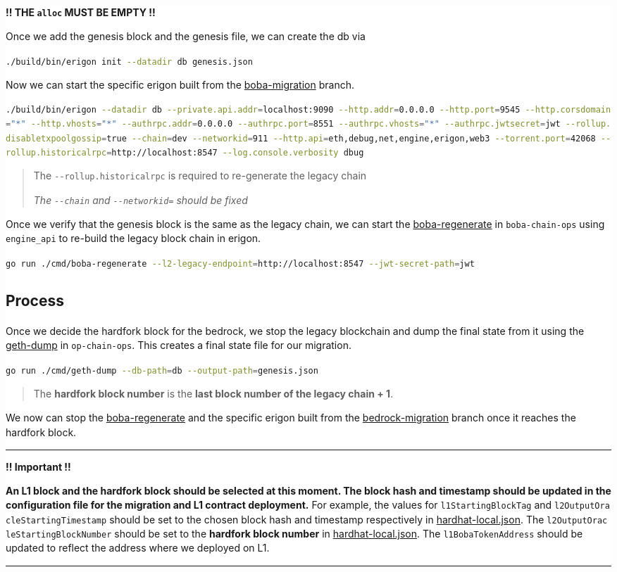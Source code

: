 **!! THE `alloc` MUST BE EMPTY !!**

Once we add the genesis block and the genesis file, we can create the db via

``` bash
./build/bin/erigon init --datadir db genesis.json
```

Now we can start the specific erigon built from the [boba-migration](https://github.com/bobanetwork/op-erigon/tree/bedrock-migration) branch.

```bash
./build/bin/erigon --datadir db --private.api.addr=localhost:9090 --http.addr=0.0.0.0 --http.port=9545 --http.corsdomain="*" --http.vhosts="*" --authrpc.addr=0.0.0.0 --authrpc.port=8551 --authrpc.vhosts="*" --authrpc.jwtsecret=jwt --rollup.disabletxpoolgossip=true --chain=dev --networkid=911 --http.api=eth,debug,net,engine,erigon,web3 --torrent.port=42068 --rollup.historicalrpc=http://localhost:8547 --log.console.verbosity dbug
```

>The `--rollup.historicalrpc` is required to re-generate the legacy chain
>
>*The `--chain` and `--networkid=` should be fixed*

Once we verify that the genesis block is the same as the legacy chain, we can start the [boba-regenerate](https://github.com/bobanetwork/boba/blob/develop/boba-chain-ops/cmd/boba-regenerate/main.go) in `boba-chain-ops` using `engine_api` to re-build the legacy block chain in erigon.

```bash
go run ./cmd/boba-regenerate --l2-legacy-endpoint=http://localhost:8547 --jwt-secret-path=jwt
```

## Process

Once we decide the hardfork block for the bedrock, we stop the legacy blockchain and dump the final state from it using the [geth-dump](https://github.com/bobanetwork/boba/blob/develop/op-chain-ops/cmd/geth-dump/main.go) in `op-chain-ops`. This creates a final state file for our migration.

```bash
go run ./cmd/geth-dump --db-path=db --output-path=genesis.json
```

> The **hardfork block number** is the **last block number of the legacy chain + 1**.

We now can stop the [boba-regenerate](https://github.com/bobanetwork/boba/blob/develop/boba-chain-ops/cmd/boba-regenerate/main.go) and the specific erigon built from the [bedrock-migration](https://github.com/bobanetwork/op-erigon/pull/58) branch once it reaches the hardfork block.

---

**!! Important !!**

**An L1 block and the hardfork block should be selected at this moment. The block hash and timestamp should be updated in the configuration file for the migration and L1 contract deployment.** For example, the values for  `l1StartingBlockTag` and `l2OutputOracleStartingTimestamp` should be set to the chosen block hash and timestamp respectively in [hardhat-local.json](https://github.com/bobanetwork/boba/blob/develop/packages/contracts-bedrock/deploy-config/hardhat-local.json). The `l2OutputOracleStartingBlockNumber`  should be set to the **hardfork block number** in [hardhat-local.json](https://github.com/bobanetwork/boba/blob/develop/packages/contracts-bedrock/deploy-config/hardhat-local.json). The `l1BobaTokenAddress`  should be updated to reflect the address where we deployed on L1.

---